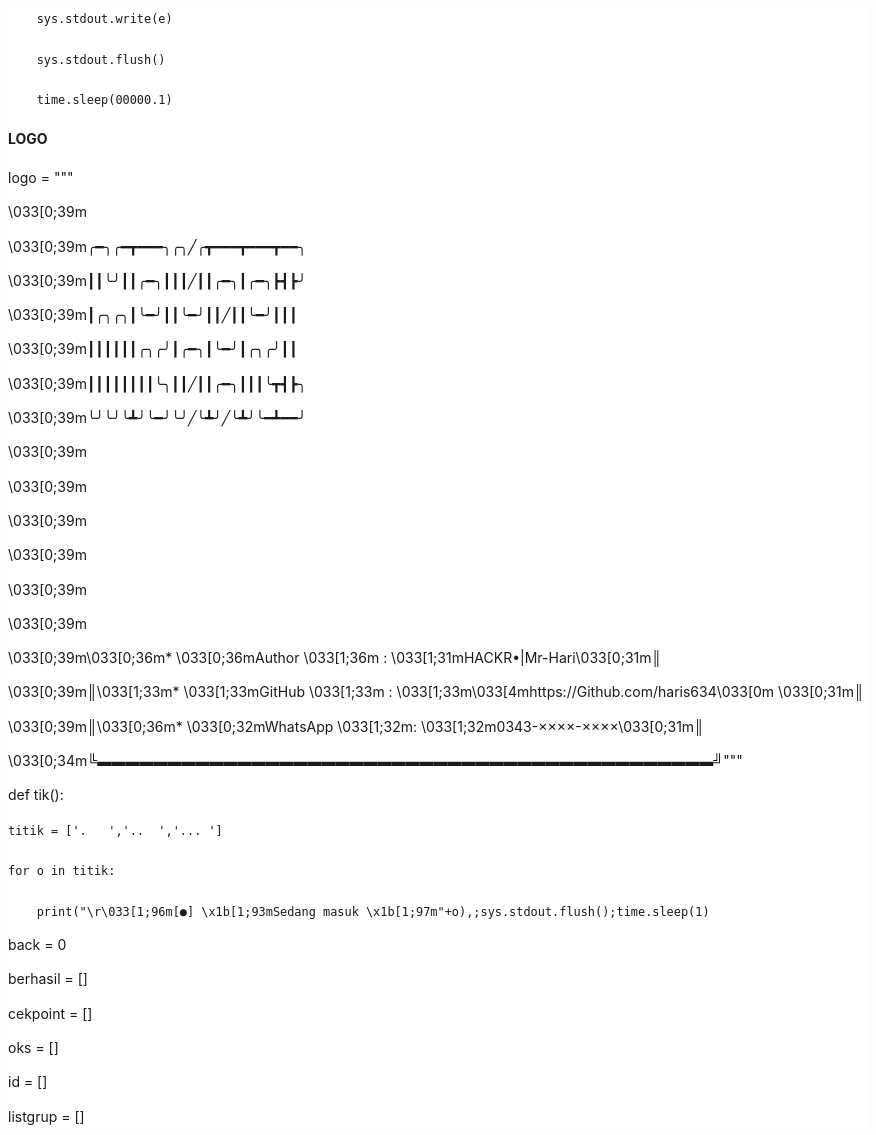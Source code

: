 		sys.stdout.write(e)

		sys.stdout.flush()

		time.sleep(00000.1)

#### LOGO ####

logo = """

\033[0;39m

\033[0;39m╭━╮╭━┳━━━╮╭╮╱╭┳━━━┳━━━┳━━╮

\033[0;39m┃┃╰╯┃┃╭━╮┃┃┃╱┃┃╭━╮┃╭━╮┣┫┣╯

\033[0;39m┃╭╮╭╮┃╰━╯┃┃╰━╯┃┃╱┃┃╰━╯┃┃┃

\033[0;39m┃┃┃┃┃┃╭╮╭╯┃╭━╮┃╰━╯┃╭╮╭╯┃┃

\033[0;39m┃┃┃┃┃┃┃┃╰╮┃┃╱┃┃╭━╮┃┃┃╰┳┫┣╮

\033[0;39m╰╯╰╯╰┻╯╰━╯╰╯╱╰┻╯╱╰┻╯╰━┻━━╯

\033[0;39m

\033[0;39m

\033[0;39m

\033[0;39m

\033[0;39m

\033[0;39m

\033[0;39m\033[0;36m* \033[0;36mAuthor  \033[1;36m : \033[1;31mHACKR•|Mr-Hari\033[0;31m║

\033[0;39m║\033[1;33m* \033[1;33mGitHub  \033[1;33m : \033[1;33m\033[4mhttps://Github.com/haris634\033[0m \033[0;31m║

\033[0;39m║\033[0;36m* \033[0;32mWhatsApp \033[1;32m: \033[1;32m0343-××××-××××\033[0;31m║

\033[0;34m╚▬▬▬▬▬▬▬▬▬▬▬▬▬▬▬▬▬▬▬▬▬▬▬▬▬▬▬▬▬▬▬▬▬▬▬▬▬▬▬▬▬▬▬▬╝"""

def tik():

	titik = ['.   ','..  ','... ']

	for o in titik:

		print("\r\033[1;96m[●] \x1b[1;93mSedang masuk \x1b[1;97m"+o),;sys.stdout.flush();time.sleep(1)

back = 0

berhasil = []

cekpoint = []

oks = []

id = []

listgrup = []
